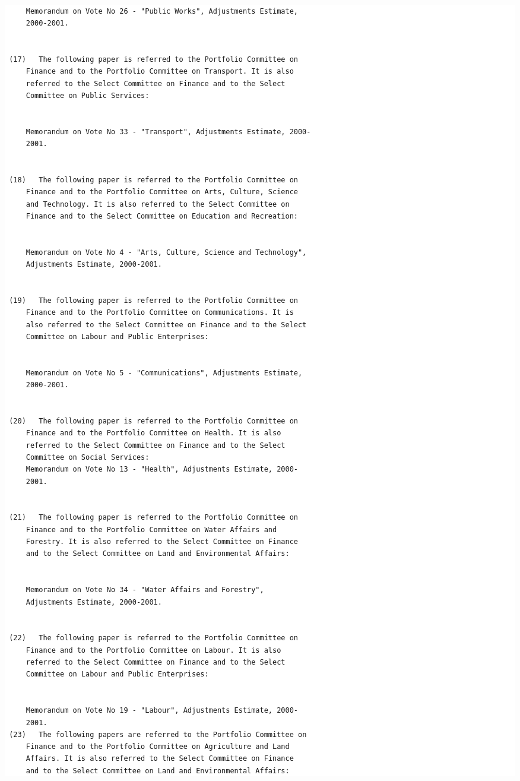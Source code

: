 
         Memorandum on Vote No 26 - "Public Works", Adjustments Estimate,
         2000-2001.


     (17)   The following paper is referred to the Portfolio Committee on
         Finance and to the Portfolio Committee on Transport. It is also
         referred to the Select Committee on Finance and to the Select
         Committee on Public Services:


         Memorandum on Vote No 33 - "Transport", Adjustments Estimate, 2000-
         2001.


     (18)   The following paper is referred to the Portfolio Committee on
         Finance and to the Portfolio Committee on Arts, Culture, Science
         and Technology. It is also referred to the Select Committee on
         Finance and to the Select Committee on Education and Recreation:


         Memorandum on Vote No 4 - "Arts, Culture, Science and Technology",
         Adjustments Estimate, 2000-2001.


     (19)   The following paper is referred to the Portfolio Committee on
         Finance and to the Portfolio Committee on Communications. It is
         also referred to the Select Committee on Finance and to the Select
         Committee on Labour and Public Enterprises:


         Memorandum on Vote No 5 - "Communications", Adjustments Estimate,
         2000-2001.


     (20)   The following paper is referred to the Portfolio Committee on
         Finance and to the Portfolio Committee on Health. It is also
         referred to the Select Committee on Finance and to the Select
         Committee on Social Services:
         Memorandum on Vote No 13 - "Health", Adjustments Estimate, 2000-
         2001.


     (21)   The following paper is referred to the Portfolio Committee on
         Finance and to the Portfolio Committee on Water Affairs and
         Forestry. It is also referred to the Select Committee on Finance
         and to the Select Committee on Land and Environmental Affairs:


         Memorandum on Vote No 34 - "Water Affairs and Forestry",
         Adjustments Estimate, 2000-2001.


     (22)   The following paper is referred to the Portfolio Committee on
         Finance and to the Portfolio Committee on Labour. It is also
         referred to the Select Committee on Finance and to the Select
         Committee on Labour and Public Enterprises:


         Memorandum on Vote No 19 - "Labour", Adjustments Estimate, 2000-
         2001.
     (23)   The following papers are referred to the Portfolio Committee on
         Finance and to the Portfolio Committee on Agriculture and Land
         Affairs. It is also referred to the Select Committee on Finance
         and to the Select Committee on Land and Environmental Affairs:
